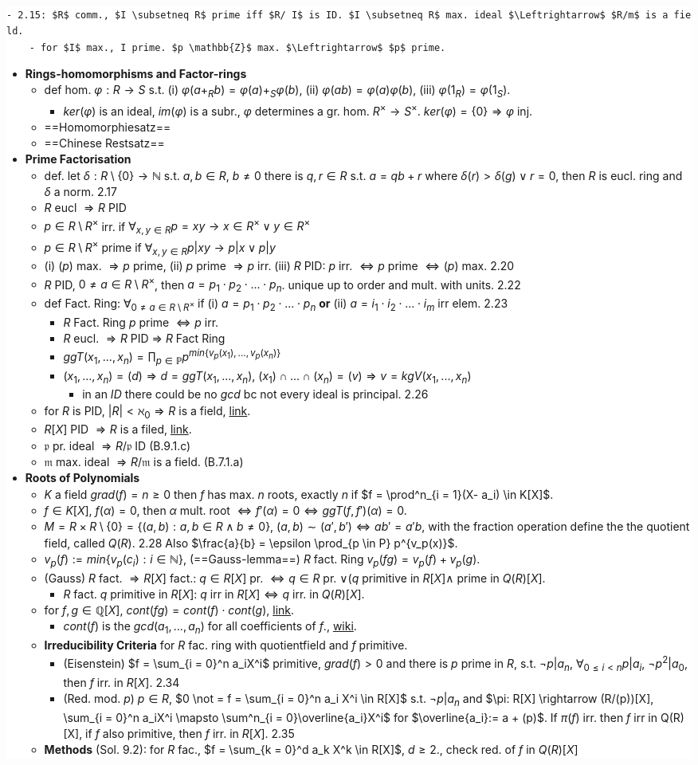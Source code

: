	- 2.15: $R$ comm., $I \subsetneq R$ prime iff $R/ I$ is ID. $I \subsetneq R$ max. ideal $\Leftrightarrow$ $R/m$ is a field.
		- for $I$ max., I prime. $p \mathbb{Z}$ max. $\Leftrightarrow$ $p$ prime.
- **Rings-homomorphisms and Factor-rings**
	- def hom. $\varphi: R \rightarrow S$ s.t. (i) $\varphi(a +_R b) = \varphi(a) +_S \varphi(b)$, (ii) $\varphi(ab) = \varphi(a)\varphi(b)$, (iii) $\varphi(1_R) = \varphi(1_S)$.
		- $ker(\varphi)$ is an ideal, $im(\varphi)$ is a subr., $\varphi$ determines a gr. hom. $R^\times \rightarrow S^\times$. $ker(\varphi) = \{0\} \Rightarrow \varphi$ inj.
	- ==Homomorphiesatz==
	- ==Chinese Restsatz==
- **Prime Factorisation**
	- def. let $\delta : R \setminus \{0\} \rightarrow \mathbb{N}$ s.t.  $a, b \in R$, $b \not = 0$ there is $q, r \in R$ s.t. $a = qb + r$ where $\delta(r) > \delta (g) \lor r = 0$, then $R$ is eucl. ring and $\delta$ a norm. 2.17
	- $R$ eucl $\Rightarrow R$ PID
	- $p \in R \setminus R^\times$  irr. if $\forall_{x, y \in R} p = xy \rightarrow x \in R^\times \lor y \in R^\times$
	- $p \in R \setminus R^\times$ prime if $\forall_{x, y \in R} p|xy \rightarrow p|x \lor p|y$
	- (i) $(p)$ max. $\Rightarrow p$ prime, (ii) $p$ prime $\Rightarrow p$ irr. (iii) $R$ PID: $p$ irr. $\Leftrightarrow p$ prime $\Leftrightarrow (p)$ max. 2.20
	- $R$ PID, $0 \not = a \in R \setminus R^\times$, then $a = p_1 \cdot p_2 \cdot ... \cdot p_n$. unique up to order and mult. with units. 2.22
	- def Fact. Ring: $\forall_{0 \not = a \in R \setminus R^\times}$ if (i) $a = p_1 \cdot p_2 \cdot ... \cdot p_n$ **or** (ii) $a = i_1 \cdot i_2 \cdot ... \cdot i_m$ irr elem. 2.23
		- $R$ Fact. Ring $p$ prime $\Leftrightarrow p$ irr.
		- $R$ eucl. $\Rightarrow R$ PID $\Rightarrow$ $R$ Fact Ring
		- $ggT(x_1, ..., x_n) = \prod_{p \in \mathbb{P}} p^{min\{v_p(x_1), ..., v_p(x_n)\}}$ 
		- $(x_1, ..., x_n) = (d) \Rightarrow d = ggT(x_1, ..., x_n)$, $(x_1) \cap ... \cap (x_n) = (v) \Rightarrow v = kgV(x_1, ..., x_n)$
			- in an $ID$ there could be no $gcd$ bc not every ideal is principal. 2.26
	- for $R$ is PID, $|R| < \aleph_0 \Rightarrow R$ is a field, [link](https://math.stackexchange.com/questions/470401/number-of-element-in-a-principal-ideal-domain-can-be-25-36-35-15).
	- $R[X]$ PID $\Rightarrow R$ is a filed, [link](https://math.stackexchange.com/questions/1733335/prove-that-if-rx-is-a-pid-then-r-is-a-field?noredirect=1&lq=1).
	- $\mathfrak{p}$ pr. ideal $\Rightarrow R/ \mathfrak{p}$ ID (B.9.1.c)
	- $\mathfrak{m}$ max. ideal $\Rightarrow R/\mathfrak{m}$ is a field. (B.7.1.a)
- **Roots of Polynomials**
	- $K$ a field $grad(f) = n \ge 0$ then $f$ has max. $n$ roots, exactly $n$ if $f = \prod^n_{i = 1}(X- a_i) \in K[X]$.
	- $f \in K[X]$, $f(\alpha)= 0$, then $\alpha$ mult. root $\Leftrightarrow f'(\alpha) = 0 \Leftrightarrow ggT(f, f')(\alpha) = 0$.
	- $M = R \times R \setminus \{0\} = \{(a, b) : a, b \in R \land b \not = 0\}$, $(a, b) \sim (a', b') \Leftrightarrow ab' = a'b$, with the fraction operation define the the quotient field, called $Q(R)$. 2.28 Also $\frac{a}{b} = \epsilon \prod_{p \in P} p^{v_p(x)}$.
	- $v_p(f) := min \{v_p(c_i): i \in \mathbb{N}\}$,  (==Gauss-lemma==) $R$ fact. Ring $v_p(fg ) = v_p(f) + v_p(g)$.
	- (Gauss) $R$ fact. $\Rightarrow R[X]$ fact.: $q \in R[X]$ pr. $\Leftrightarrow q \in R$ pr. $\lor (q$ primitive in $R[X] \land$ prime in $Q(R)[X]$.
		- $R$ fact. $q$ primitive in $R[X]$: $q$ irr in $R[X] \Leftrightarrow q$ irr. in $Q(R)[X]$.
	- for $f, g \in\mathbb{Q}[X]$, $cont(fg) = cont(f) \cdot cont(g)$, [link](https://math.stackexchange.com/questions/3537338/if-f-g-in-mathbbqx-with-fg-in-mathbbzx-then-the-product-of-any).
		- $cont(f)$ is the $gcd(a_1, ..., a_n)$ for all coefficients of $f$., [wiki](https://en.m.wikipedia.org/wiki/Primitive_part_and_content).
	- **Irreducibility Criteria** for $R$ fac. ring with quotientfield and $f$ primitive.
		- (Eisenstein) $f = \sum_{i = 0}^n a_iX^i$ primitive, $grad(f) > 0$ and there is $p$ prime in $R$, s.t. $\lnot p | a_n$, $\forall_{0 \le i < n}p | a_i$, $\lnot p^2 | a_0$, then $f$ irr. in $R[X]$. 2.34
		- (Red. mod. $p$) $p \in R$, $0 \not = f = \sum_{i = 0}^n a_i X^i \in R[X]$ s.t. $\lnot p | a_n$ and $\pi: R[X] \rightarrow (R/(p))[X], \sum_{i = 0}^n a_iX^i \mapsto \sum^n_{i = 0}\overline{a_i}X^i$ for $\overline{a_i}:= a + (p)$. If $\pi(f)$ irr. then $f$ irr in Q(R)[X], if $f$ also primitive, then $f$ irr. in $R[X]$. 2.35
	- **Methods** (Sol. 9.2): for $R$ fac., $f = \sum_{k = 0}^d a_k X^k \in R[X]$, $d \ge 2$., check red. of $f$ in $Q(R)[X]$ 